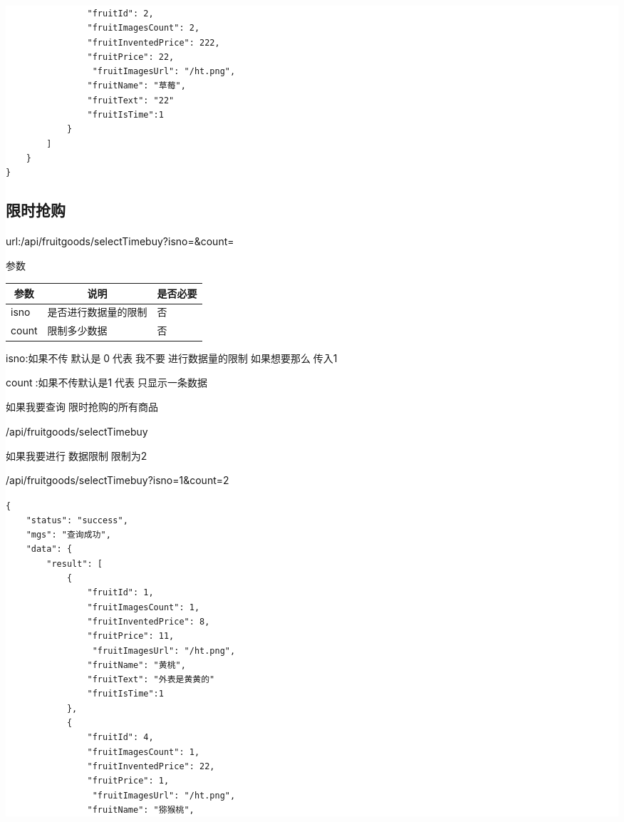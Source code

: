 ```
                "fruitId": 2,
                "fruitImagesCount": 2,
                "fruitInventedPrice": 222,
                "fruitPrice": 22,
                 "fruitImagesUrl": "/ht.png",
                "fruitName": "草莓",
                "fruitText": "22"
                "fruitIsTime":1
            }
        ]
    }
}
```





## 限时抢购

url:/api/fruitgoods/selectTimebuy?isno=&count=

参数

| 参数  | 说明                 | 是否必要 |
| ----- | -------------------- | -------- |
| isno  | 是否进行数据量的限制 | 否       |
| count | 限制多少数据         | 否       |

isno:如果不传 默认是 0  代表 我不要 进行数据量的限制   如果想要那么 传入1

count :如果不传默认是1  代表  只显示一条数据



如果我要查询 限时抢购的所有商品

/api/fruitgoods/selectTimebuy





如果我要进行 数据限制   限制为2 

/api/fruitgoods/selectTimebuy?isno=1&count=2

```
{
    "status": "success",
    "mgs": "查询成功",
    "data": {
        "result": [
            {
                "fruitId": 1,
                "fruitImagesCount": 1,
                "fruitInventedPrice": 8,
                "fruitPrice": 11,
                 "fruitImagesUrl": "/ht.png",
                "fruitName": "黄桃",
                "fruitText": "外表是黄黄的"
                "fruitIsTime":1
            },
            {
                "fruitId": 4,
                "fruitImagesCount": 1,
                "fruitInventedPrice": 22,
                "fruitPrice": 1,
                 "fruitImagesUrl": "/ht.png",
                "fruitName": "猕猴桃",
```